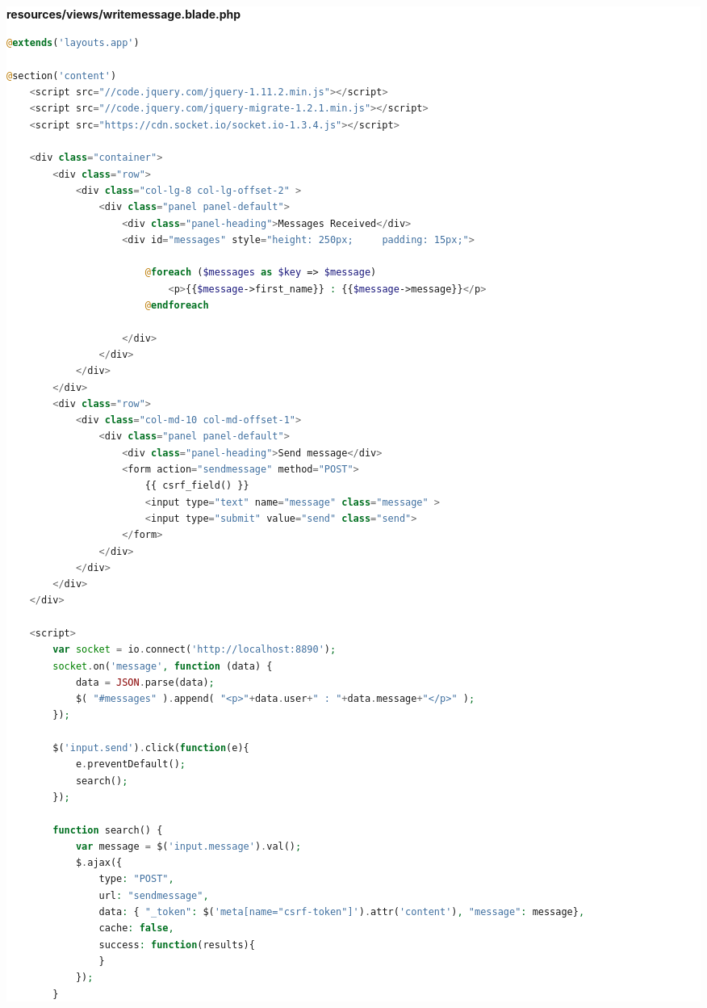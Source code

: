 <strong>resources/views/writemessage.blade.php</strong>

```php
@extends('layouts.app')

@section('content')
    <script src="//code.jquery.com/jquery-1.11.2.min.js"></script>
    <script src="//code.jquery.com/jquery-migrate-1.2.1.min.js"></script>
    <script src="https://cdn.socket.io/socket.io-1.3.4.js"></script>

    <div class="container">
        <div class="row">
            <div class="col-lg-8 col-lg-offset-2" >
                <div class="panel panel-default">
                    <div class="panel-heading">Messages Received</div>
                    <div id="messages" style="height: 250px;     padding: 15px;">

                        @foreach ($messages as $key => $message)
                            <p>{{$message->first_name}} : {{$message->message}}</p>
                        @endforeach

                    </div>
                </div>
            </div>
        </div>
        <div class="row">
            <div class="col-md-10 col-md-offset-1">
                <div class="panel panel-default">
                    <div class="panel-heading">Send message</div>
                    <form action="sendmessage" method="POST">
                        {{ csrf_field() }}
                        <input type="text" name="message" class="message" >
                        <input type="submit" value="send" class="send">
                    </form>
                </div>
            </div>
        </div>
    </div>

    <script>
        var socket = io.connect('http://localhost:8890');
        socket.on('message', function (data) {
            data = JSON.parse(data);
            $( "#messages" ).append( "<p>"+data.user+" : "+data.message+"</p>" );
        });

        $('input.send').click(function(e){
            e.preventDefault();
            search();
        });

        function search() {
            var message = $('input.message').val();
            $.ajax({
                type: "POST",
                url: "sendmessage",
                data: { "_token": $('meta[name="csrf-token"]').attr('content'), "message": message},
                cache: false,
                success: function(results){
                }
            });
        }

```